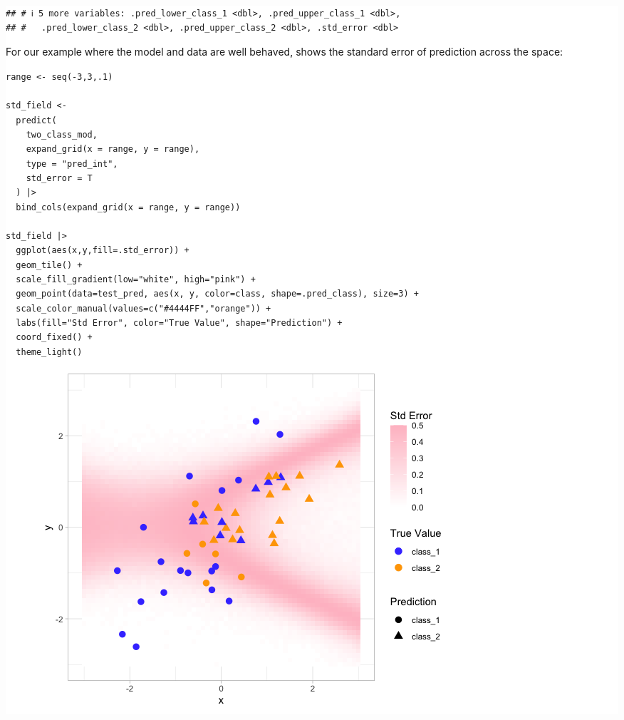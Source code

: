     ## # ℹ 5 more variables: .pred_lower_class_1 <dbl>, .pred_upper_class_1 <dbl>,
    ## #   .pred_lower_class_2 <dbl>, .pred_upper_class_2 <dbl>, .std_error <dbl>

For our example where the model and data are well behaved, shows the
standard error of prediction across the space:

    range <- seq(-3,3,.1)

    std_field <-
      predict(
        two_class_mod,
        expand_grid(x = range, y = range),
        type = "pred_int",
        std_error = T
      ) |> 
      bind_cols(expand_grid(x = range, y = range))

    std_field |> 
      ggplot(aes(x,y,fill=.std_error)) +
      geom_tile() +
      scale_fill_gradient(low="white", high="pink") +
      geom_point(data=test_pred, aes(x, y, color=class, shape=.pred_class), size=3) + 
      scale_color_manual(values=c("#4444FF","orange")) +
      labs(fill="Std Error", color="True Value", shape="Prediction") +
      coord_fixed() +
      theme_light()

![](chapter19_trust_files/figure-markdown_strict/unnamed-chunk-10-1.png)
